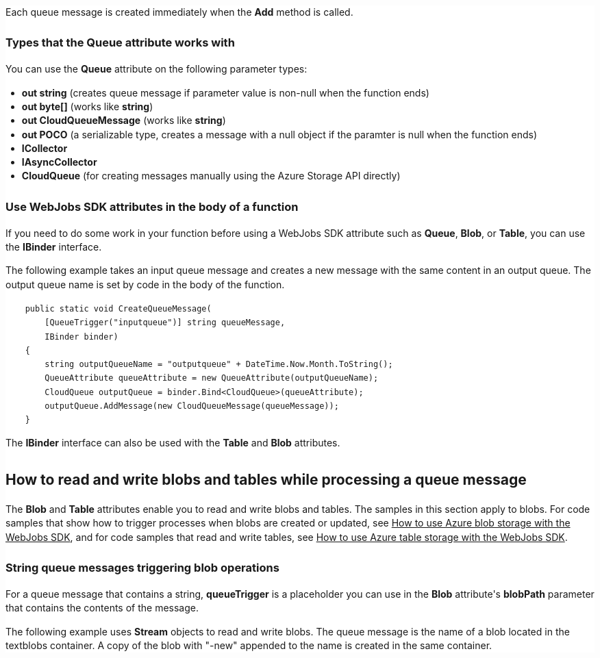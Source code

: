Each queue message is created immediately when the **Add** method is called.

### Types that the Queue attribute works with

You can use the **Queue** attribute on the following parameter types:

* **out string** (creates queue message if parameter value is non-null when the function ends)
* **out byte[]** (works like **string**)
* **out CloudQueueMessage** (works like **string**)
* **out POCO** (a serializable type, creates a message with a null object if the paramter is null when the function ends)
* **ICollector**
* **IAsyncCollector**
* **CloudQueue** (for creating messages manually using the Azure Storage API directly)

### Use WebJobs SDK attributes in the body of a function

If you need to do some work in your function before using a WebJobs SDK attribute such as **Queue**, **Blob**, or **Table**, you can use the **IBinder** interface.

The following example takes an input queue message and creates a new message with the same content in an output queue. The output queue name is set by code in the body of the function.

		public static void CreateQueueMessage(
		    [QueueTrigger("inputqueue")] string queueMessage,
		    IBinder binder)
		{
		    string outputQueueName = "outputqueue" + DateTime.Now.Month.ToString();
		    QueueAttribute queueAttribute = new QueueAttribute(outputQueueName);
		    CloudQueue outputQueue = binder.Bind<CloudQueue>(queueAttribute);
		    outputQueue.AddMessage(new CloudQueueMessage(queueMessage));
		}

The **IBinder** interface can also be used with the **Table** and **Blob** attributes.

## How to read and write blobs and tables while processing a queue message

The **Blob** and **Table** attributes enable you to read and write blobs and tables. The samples in this section apply to blobs. For code samples that show how to trigger processes when blobs are created or updated, see [How to use Azure blob storage with the WebJobs SDK](/app-service-web/websites-dotnet-webjobs-sdk-storage-blobs-how-to.md), and for code samples that read and write tables, see [How to use Azure table storage with the WebJobs SDK](/app-service-web/websites-dotnet-webjobs-sdk-storage-tables-how-to.md).

### String queue messages triggering blob operations

For a queue message that contains a string, **queueTrigger** is a placeholder you can use in the **Blob** attribute's **blobPath** parameter that contains the contents of the message.

The following example uses **Stream** objects to read and write blobs. The queue message is the name of a blob located in the textblobs container. A copy of the blob with "-new" appended to the name is created in the same container.
